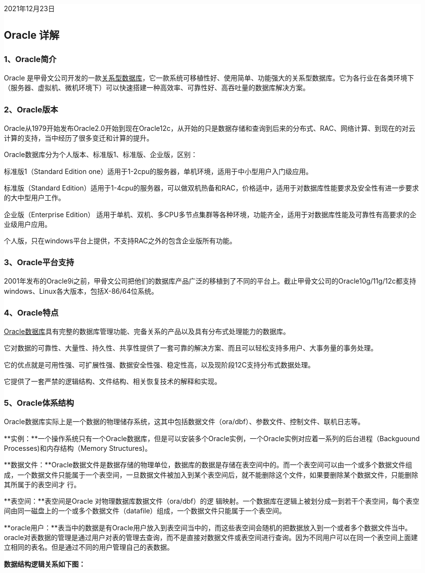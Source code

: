 2021年12月23日



## Oracle 详解

### 1、Oracle简介

 Oracle 是甲骨文公司开发的一款[关系型数据库](https://baike.baidu.com/item/关系型数据库/8999831?fr=aladdin)，它一款系统可移植性好、使用简单、功能强大的关系型数据库。它为各行业在各类环境下（服务器、虚拟机、微机环境下）可以快速搭建一种高效率、可靠性好、高吞吐量的数据库解决方案。 

### 2、Oracle版本

Oracle从1979开始发布Oracle2.0开始到现在Oracle12c，从开始的只是数据存储和查询到后来的分布式、RAC、网络计算、到现在的对云计算的支持，当中经历了很多变迁和计算的提升。

Oracle数据库分为个人版本、标准版1、标准版、企业版，区别：

标准版1（Standard Edition one）适用于1-2cpu的服务器，单机环境，适用于中小型用户入门级应用。

标准版（Standard    Edition）适用于1-4cpu的服务器，可以做双机热备和RAC，价格适中，适用于对数据库性能要求及安全性有进一步要求的大中型用户工作。

企业版（Enterprise    Edition） 适用于单机、双机、多CPU多节点集群等各种环境，功能齐全，适用于对数据库性能及可靠性有高要求的企业级用户应用。

个人版，只在windows平台上提供，不支持RAC之外的包含企业版所有功能。

### 3、Oracle平台支持

 2001年发布的Oracle9i之前，甲骨文公司把他们的数据库产品广泛的移植到了不同的平台上。截止甲骨文公司的Oracle10g/11g/12c都支持windows、Linux各大版本，包括X-86/64位系统。 

### 4、Oracle特点

[Oracle数据库](https://baike.baidu.com/item/Oracle数据库/3710800?fr=aladdin)具有完整的数据库管理功能、完备关系的产品以及具有分布式处理能力的数据库。

它对数据的可靠性、大量性、持久性、共享性提供了一套可靠的解决方案、而且可以轻松支持多用户、大事务量的事务处理。

它的优点就是可用性强、可扩展性强、数据安全性强、稳定性高，以及现阶段12C支持分布式数据处理。

它提供了一套严禁的逻辑结构、文件结构、相关恢复技术的解释和实现。

### 5、Oracle体系结构

Oracle数据库实际上是一个数据的物理储存系统，这其中包括数据文件（ora/dbf）、参数文件、控制文件、联机日志等。

**实例：**一个操作系统只有一个Oracle数据库，但是可以安装多个Oracle实例，一个Oracle实例对应着一系列的后台进程（Backguound Processes)和内存结构（Memory Structures)。

**数据文件：**Oracle数据文件是数据存储的物理单位，数据库的数据是存储在表空间中的。而一个表空间可以由一个或多个数据文件组成，一个数据文件只能属于一个表空间，一旦数据文件被加入到某个表空间后，就不能删除这个文件，如果要删除某个数据文件，只能删除其所属于的表空间才 行。

**表空间：**表空间是Oracle 对物理数据库数据文件（ora/dbf）的逻 辑映射。一个数据库在逻辑上被划分成一到若干个表空间，每个表空间由同一磁盘上的一个或多个数据文件（datafile）组成，一个数据文件只能属于一个表空间。

**oracle用户：**表当中的数据是有Oracle用户放入到表空间当中的，而这些表空间会随机的把数据放入到一个或者多个数据文件当中。oracle对表数据的管理是通过用户对表的管理去查询，而不是直接对数据文件或表空间进行查询。因为不同用户可以在同一个表空间上面建立相同的表名。但是通过不同的用户管理自己的表数据。

 **数据结构逻辑关系如下图：** 
